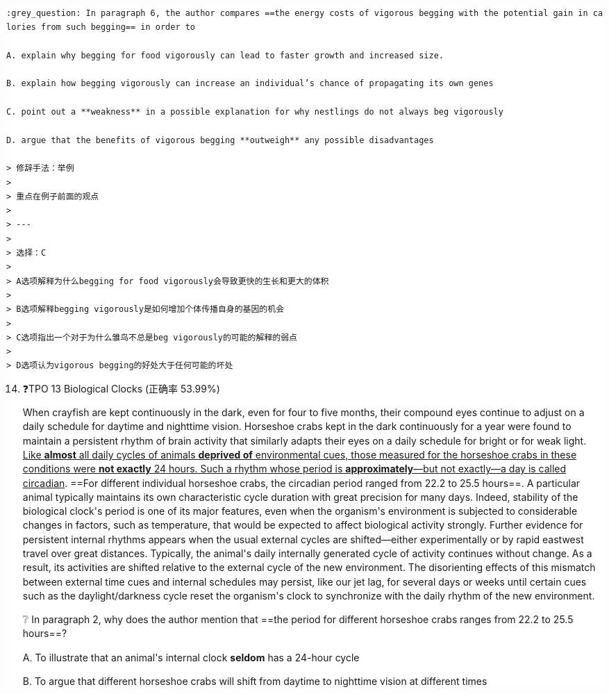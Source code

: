     :grey_question: In paragraph 6, the author compares ==the energy costs of vigorous begging with the potential gain in calories from such begging== in order to 

    A. explain why begging for food vigorously can lead to faster growth and increased size. 

    B. explain how begging vigorously can increase an individual’s chance of propagating its own genes 

    C. point out a **weakness** in a possible explanation for why nestlings do not always beg vigorously 

    D. argue that the benefits of vigorous begging **outweigh** any possible disadvantages

    > 修辞手法：举例
    >
    > 重点在例子前面的观点
    >
    > ---
    >
    > 选择：C
    >
    > A选项解释为什么begging for food vigorously会导致更快的生长和更大的体积
    >
    > B选项解释begging vigorously是如何增加个体传播自身的基因的机会
    >
    > C选项指出一个对于为什么雏鸟不总是beg vigorously的可能的解释的弱点
    >
    > D选项认为vigorous begging的好处大于任何可能的坏处

14. :question:TPO 13 Biological Clocks (正确率 53.99%) 

    When crayfish are kept continuously in the dark, even for four to five months, their compound eyes continue to adjust on a daily schedule for daytime and nighttime vision. Horseshoe crabs kept in the dark continuously for a year were found to maintain a persistent rhythm of brain activity that similarly adapts their eyes on a daily schedule for bright or for weak light. <u>Like **almost** all daily cycles of animals **deprived of** environmental cues, those measured for the horseshoe crabs in these conditions were **not exactly** 24 hours. Such a rhythm whose period is **approximately**—but not exactly—a day is called circadian</u>. ==For different individual horseshoe crabs, the circadian period ranged from 22.2 to 25.5 hours==. A particular animal typically maintains its own characteristic cycle duration with great precision for many days. Indeed, stability of the biological clock's period is one of its major features, even when the organism's environment is subjected to considerable changes in factors, such as temperature, that would be expected to affect biological activity strongly. Further evidence for persistent internal rhythms appears when the usual external cycles are shifted—either experimentally or by rapid eastwest travel over great distances. Typically, the animal's daily internally generated cycle of activity continues without change. As a result, its activities are shifted relative to the external cycle of the new environment. The disorienting effects of this mismatch between external time cues and internal schedules may persist, like our jet lag, for several days or weeks until certain cues such as the daylight/darkness cycle reset the organism's clock to synchronize with the daily rhythm of the new environment. 

    :grey_question: In paragraph 2, why does the author mention that ==the period for different horseshoe crabs ranges from 22.2 to 25.5 hours==? 

    A. To illustrate that an animal's internal clock **seldom** has a 24-hour cycle 

    B. To argue that different horseshoe crabs will shift from daytime to nighttime vision at different times 
